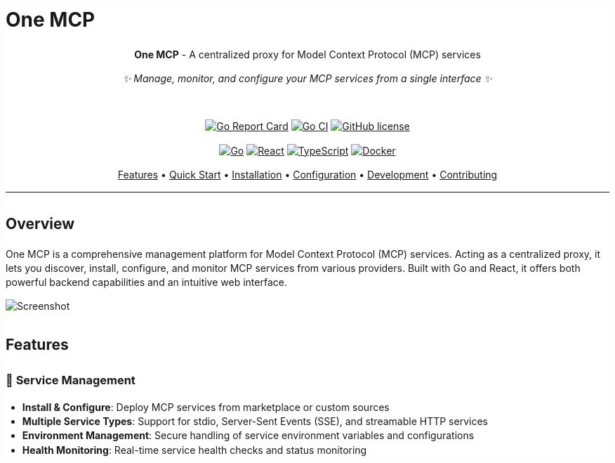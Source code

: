 
# One MCP

<div align="center">

**One MCP** - A centralized proxy for Model Context Protocol (MCP) services

*✨ Manage, monitor, and configure your MCP services from a single interface ✨*

<br />

[![Go Report Card](https://goreportcard.com/badge/github.com/burugo/one-mcp?style=flat-square)](https://goreportcard.com/report/github.com/burugo/one-mcp)
[![Go CI](https://img.shields.io/github/actions/workflow/status/burugo/one-mcp/go.yml?style=flat-square&logo=github&label=Go%20CI)](https://github.com/burugo/one-mcp/actions)
[![GitHub license](https://img.shields.io/github/license/burugo/one-mcp?style=flat-square)](https://github.com/burugo/one-mcp/blob/main/LICENSE)

[![Go](https://img.shields.io/badge/Go-1.19+-00ADD8?style=flat-square&logo=go&logoColor=white)](https://golang.org/)
[![React](https://img.shields.io/badge/React-18+-61DAFB?style=flat-square&logo=react&logoColor=black)](https://reactjs.org/)
[![TypeScript](https://img.shields.io/badge/TypeScript-5+-3178C6?style=flat-square&logo=typescript&logoColor=white)](https://www.typescriptlang.org/)
[![Docker](https://img.shields.io/badge/Docker-Ready-2496ED?style=flat-square&logo=docker&logoColor=white)](https://hub.docker.com/r/buru2020/one-mcp)

</div>

<p align="center">
  <a href="#features">Features</a> •
  <a href="#quick-start">Quick Start</a> •
  <a href="#installation">Installation</a> •
  <a href="#configuration">Configuration</a> •
  <a href="#development">Development</a> •
  <a href="#contributing">Contributing</a>
</p>

---

## Overview

One MCP is a comprehensive management platform for Model Context Protocol (MCP) services. Acting as a centralized proxy, it lets you discover, install, configure, and monitor MCP services from various providers. Built with Go and React, it offers both powerful backend capabilities and an intuitive web interface.

![Screenshot](./images/dashboard.png)

## Features

### 🚀 **Service Management**
- **Install & Configure**: Deploy MCP services from marketplace or custom sources
- **Multiple Service Types**: Support for stdio, Server-Sent Events (SSE), and streamable HTTP services
- **Environment Management**: Secure handling of service environment variables and configurations
- **Health Monitoring**: Real-time service health checks and status monitoring
